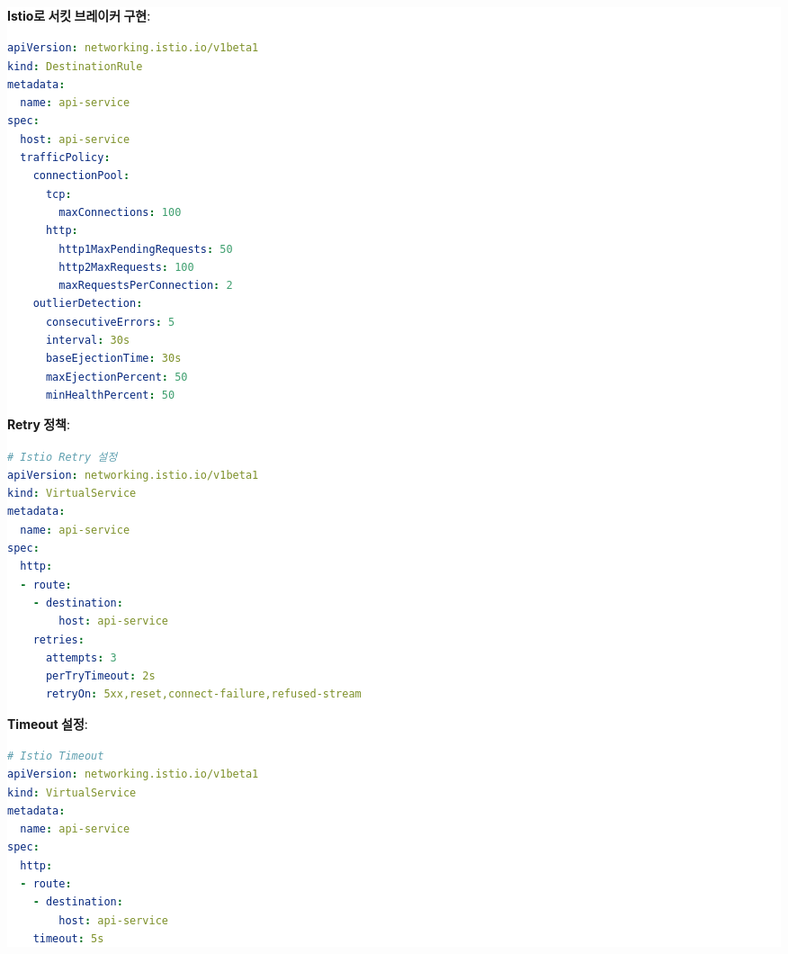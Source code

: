 **Istio로 서킷 브레이커 구현**:

```yaml
apiVersion: networking.istio.io/v1beta1
kind: DestinationRule
metadata:
  name: api-service
spec:
  host: api-service
  trafficPolicy:
    connectionPool:
      tcp:
        maxConnections: 100
      http:
        http1MaxPendingRequests: 50
        http2MaxRequests: 100
        maxRequestsPerConnection: 2
    outlierDetection:
      consecutiveErrors: 5
      interval: 30s
      baseEjectionTime: 30s
      maxEjectionPercent: 50
      minHealthPercent: 50
```

**Retry 정책**:

```yaml
# Istio Retry 설정
apiVersion: networking.istio.io/v1beta1
kind: VirtualService
metadata:
  name: api-service
spec:
  http:
  - route:
    - destination:
        host: api-service
    retries:
      attempts: 3
      perTryTimeout: 2s
      retryOn: 5xx,reset,connect-failure,refused-stream
```

**Timeout 설정**:

```yaml
# Istio Timeout
apiVersion: networking.istio.io/v1beta1
kind: VirtualService
metadata:
  name: api-service
spec:
  http:
  - route:
    - destination:
        host: api-service
    timeout: 5s
```

